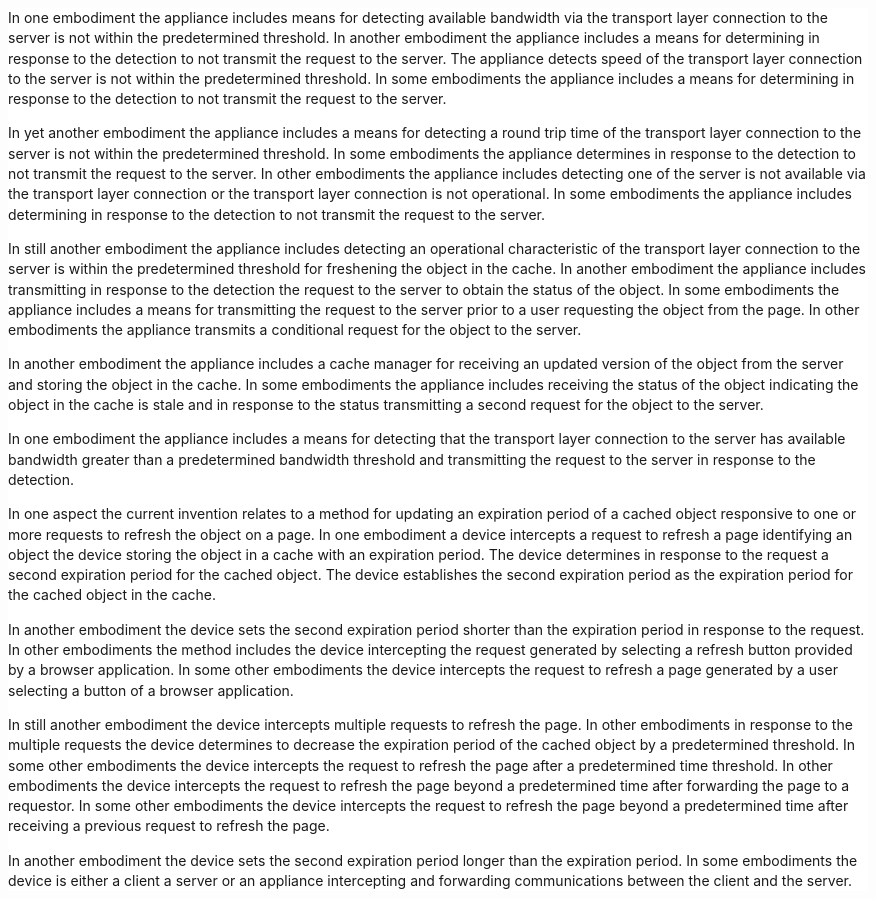 In one embodiment the appliance includes means for detecting available bandwidth via the transport layer connection to the server is not within the predetermined threshold. In another embodiment the appliance includes a means for determining in response to the detection to not transmit the request to the server. The appliance detects speed of the transport layer connection to the server is not within the predetermined threshold. In some embodiments the appliance includes a means for determining in response to the detection to not transmit the request to the server.

In yet another embodiment the appliance includes a means for detecting a round trip time of the transport layer connection to the server is not within the predetermined threshold. In some embodiments the appliance determines in response to the detection to not transmit the request to the server. In other embodiments the appliance includes detecting one of the server is not available via the transport layer connection or the transport layer connection is not operational. In some embodiments the appliance includes determining in response to the detection to not transmit the request to the server.

In still another embodiment the appliance includes detecting an operational characteristic of the transport layer connection to the server is within the predetermined threshold for freshening the object in the cache. In another embodiment the appliance includes transmitting in response to the detection the request to the server to obtain the status of the object. In some embodiments the appliance includes a means for transmitting the request to the server prior to a user requesting the object from the page. In other embodiments the appliance transmits a conditional request for the object to the server.

In another embodiment the appliance includes a cache manager for receiving an updated version of the object from the server and storing the object in the cache. In some embodiments the appliance includes receiving the status of the object indicating the object in the cache is stale and in response to the status transmitting a second request for the object to the server.

In one embodiment the appliance includes a means for detecting that the transport layer connection to the server has available bandwidth greater than a predetermined bandwidth threshold and transmitting the request to the server in response to the detection.

In one aspect the current invention relates to a method for updating an expiration period of a cached object responsive to one or more requests to refresh the object on a page. In one embodiment a device intercepts a request to refresh a page identifying an object the device storing the object in a cache with an expiration period. The device determines in response to the request a second expiration period for the cached object. The device establishes the second expiration period as the expiration period for the cached object in the cache.

In another embodiment the device sets the second expiration period shorter than the expiration period in response to the request. In other embodiments the method includes the device intercepting the request generated by selecting a refresh button provided by a browser application. In some other embodiments the device intercepts the request to refresh a page generated by a user selecting a button of a browser application.

In still another embodiment the device intercepts multiple requests to refresh the page. In other embodiments in response to the multiple requests the device determines to decrease the expiration period of the cached object by a predetermined threshold. In some other embodiments the device intercepts the request to refresh the page after a predetermined time threshold. In other embodiments the device intercepts the request to refresh the page beyond a predetermined time after forwarding the page to a requestor. In some other embodiments the device intercepts the request to refresh the page beyond a predetermined time after receiving a previous request to refresh the page.

In another embodiment the device sets the second expiration period longer than the expiration period. In some embodiments the device is either a client a server or an appliance intercepting and forwarding communications between the client and the server.
